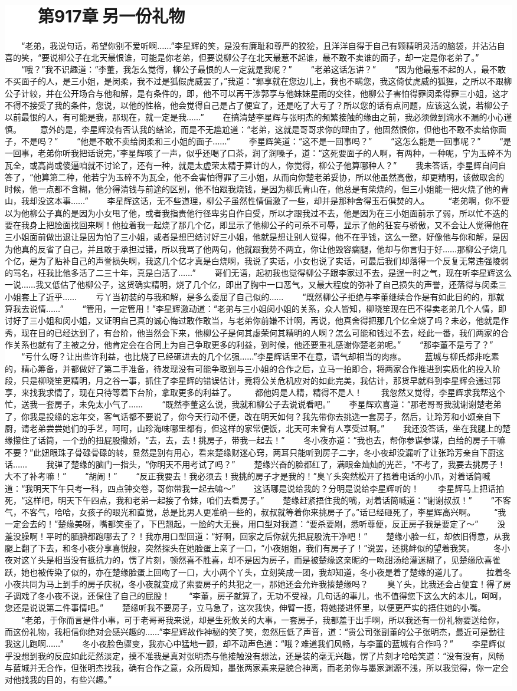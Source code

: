 # 　　第917章 另一份礼物
　　“老弟，我说句话，希望你别不爱听啊……”李星辉的笑，是没有廉耻和尊严的狡狯，且洋洋自得于自己有颗精明灵活的脑袋，并沾沾自喜的笑，“要说柳公子在北天最恨谁，可能是你老弟，但要说柳公子在北天最惹不起谁，最不敢不卖谁的面子，却一定是你老弟了。”
　　“哦？”我不识趣道：“李董，我怎么觉得，柳公子最恨的人一定就是我呢？”
　　“老弟这话怎讲？”
　　“因为他最惹不起的人，最不敢不买面子的人，是三小姐，是闵柔，我不过是狐假虎威罢了，”我道：“郭享就在您边儿上，我也不瞒您，我这倚仗虎威的狐狸，之所以不跟柳公子计较，并在公开场合与他和解，是有条件的，即，他不可以再干涉郭享与他妹妹星雨的交往，他柳公子害怕得罪闵柔得罪三小姐，这才不得不接受了我的条件，您说，以他的性格，他会觉得自己是占了便宜了，还是吃了大亏了？所以您的话有点问题，应该这么说，若柳公子以前最恨的人，有可能是我，那现在，就一定是我……”
　　在搞清楚李星辉与张明杰的频繁接触的缘由之前，我必须做到滴水不漏的小心谨慎。
　　意外的是，李星辉没有否认我的结论，而是不无尴尬道：“老弟，这就是哥哥求你的理由了，他固然恨你，但他也不敢不卖给你面子，不是吗？”
　　“他是不敢不卖给闵柔和三小姐的面子……”
　　李星辉笑道：“这不是一回事吗？”
　　“这怎么能是一回事呢？”
　　“是一回事，老弟你听我把话说完，”李星辉咳了一声，似乎还喝了口茶，润了润嗓子，道：“这死要面子的人啊，有两种，一种呢，宁为玉碎不为瓦全，或高尚或傻逼咱就不讨论了，还有一种，就是太虚荣太精于算计的人，你觉得，柳公子他算哪种人？”
　　我未答话，李星辉自问自答了，“他算第二种，他若宁为玉碎不为瓦全，他不会害怕得罪了三小姐，从而向你楚老弟妥协，所以他虽然高傲，却更精明，该做取舍的时候，他一点都不含糊，他分得清钱与前途的区别，他不怕跟我烧钱，是因为柳氏青山在，他总是有柴烧的，但三小姐能一把火烧了他的青山，我却没这本事……”
　　李星辉这话，无不些道理，柳公子虽然性情偏激了一些，却并是那种舍得玉石俱焚的人。
　　“老弟啊，你不要以为他柳公子真的是因为小女甩了他，或者我指责他行径卑劣自作自受，所以才跟我过不去，他是因为在三小姐面前示了弱，所以忙不迭的要在我身上把脸面找回来啊！他拉着我一起烧了那几个亿，即显示了他柳公子的可杀不可辱，显示了他的狂妄与骄傲，又不会让人觉得他在三小姐面前做出退让是因为怕了三小姐，或者是想巴结讨好三小姐，他就是想让别人觉得，他不在乎钱，这么一整，好像他与你和解，是因为他真的反省了自己，并且敢于承担过错，所以我骂了他两句，他就跟我势不两立，你让他毁容瘸腿，他却与你言归于好……那柳公子烧几个亿，是为了贴补自己的声誉损失啊，我这几个亿才真是白烧啊，我说了实话，小女也说了实话，可最后我们却落得一个反复无常违强陵弱的骂名，枉我比他多活了二三十年，真是白活了……”
　　哥们无语，起初我也觉得柳公子跟李家过不去，是逞一时之气，现在听李星辉这么一说……我又低估了他柳公子，这货确实精明，烧了几个亿，即出了胸中一口恶气，又最大程度的弥补了自己损失的声誉，还落得与闵柔三小姐套上了近乎……
　　亏丫当初装的与我和解，是多么委屈了自己似的……
　　“既然柳公子拒绝与李董继续合作是有如此目的的，那就算我去说情……”
　　“管用，一定管用！”李星辉激动道：“老弟与三小姐闵小姐的关系，众人皆知，柳晓笙现在巴不得卖老弟几个人情，即讨好了三小姐和闵小姐，又证明自己真的诚心悔过敢作敢当，与老弟你前嫌不计啊，再说，他真舍得把那几个亿全烧了吗？未必，他就是作秀，现在目的已经达到了，有台阶，他当然会下来，他柳公子是何其虚荣何其精明的人啊？怎么可能和钱过不去，经此一番，我们两家的合作关系也就有了主被之分，他肯定会在合同上为自己争取更多的利益，到时候，他还要重礼感谢你楚老弟呢。”
　　“那李董不是亏了？”
　　“亏什么呀？让出些许利益，也比烧了已经砸进去的几个亿强……”李星辉话里不在意，语气却相当的肉疼。
　　蓝城与柳氏都非吃素的，精心筹备，并都做好了第二手准备，待发现没有可能争取到与三小姐的合作之后，立马一拍即合，将两家合作推进到实质化的投入阶段，只是柳晓笙更精明，月之谷一事，抓住了李星辉的错误估计，竟将公关危机应对的如此完美，我估计，那货早就料到李星辉会通过郭享，来找我求情了，现在只待等着下台阶，拿取更多的利益了。
　　都他妈是人精，精得不是人！
　　我忽然又觉得，李星辉求我帮这个忙，送我一套房子，未免太小气了……
　　“既然李董这么说，我就和柳公子去说说看吧。”
　　李星辉欢喜道：“那老哥哥我就谢谢楚老弟了，你我是投缘的忘年交，客气话都不要说了，你今天行动不便，改在明天如何？我先带你去挑选一套房子，然后，让玲芳和小颂亲自下厨，请老弟尝尝她们的手艺，呵呵，山珍海味哪里都有，但这样的家常便饭，北天可未曾有人享受过啊。”
　　我还没答话，坐在我腿上的楚缘攥住了话筒，一个劲的扭屁股撒娇，“去，去，去！挑房子，带我一起去！”
　　冬小夜亦道：“我也去，帮你参谋参谋，白给的房子干嘛不要？”此妞眼珠子骨碌骨碌的转，显然是别有用心，看来楚缘财迷心窍，两耳只能听到房子二字，冬小夜却没漏听了让张玲芳亲自下厨这话……
　　我弹了楚缘的脑门一指头，“你明天不用考试了吗？”
　　楚缘兴奋的脸都红了，满眼金灿灿的光芒，“不考了，我要去挑房子！大不了补考嘛！”
　　“胡闹！”
　　“反正我要去！我必须去！我挑的房子才是我的！”臭丫头突然松开了捂着电话的小爪，对着话筒喊道：“我明天下午只考一科，四点钟交卷，哥你带我一起去嘛～”
　　这话哪是说给我的？分明是说给李星辉听的！
　　李星辉马上把话拍死，“这样吧，明天下午四点，我和老弟一起接了令妹，咱们去看房子。”
　　楚缘赶紧捂住我的嘴，对着话筒喊道：“谢谢叔叔！”
　　“不客气，不客气，哈哈，女孩子的眼光和直觉，总是比男人更准确一些的，叔叔就等着你来挑房子了。”话已经砸死了，李星辉高兴啊。
　　“我一定会去的！”楚缘美呀，嘴都笑歪了，下巴翘起，一脸的大无畏，用口型对我道：“要杀要剐，悉听尊便，反正房子我是要定了～”
　　没羞没臊啊！平时的腼腆都跑哪去了？！我亦用口型回道：“好啊，回家之后你就先把屁股洗干净吧！”
　　楚缘小脸一红，却依旧得意，从我腿上翻了下去，和冬小夜分享喜悦般，突然探头在她脸蛋上亲了一口，“小夜姐姐，我们有房子了！”说罢，还挑衅似的望着我笑。
　　冬小夜对这丫头是相当没有抵抗力的，愣了片刻，顿然喜不胜喜，却不是因为房子，而是被楚缘这亲昵的一吻甜汤给灌迷糊了，见楚缘欣喜雀跃，她也被传染了似的，亦在楚缘脸蛋上回吻了一口，大小两个丫头，立刻笑成一团，我却知道，冬小夜是着了楚缘的道儿了。
　　拉着冬小夜共同为马上到手的房子庆祝，冬小夜就变成了索要房子的共犯之一，那她还会允许我揍楚缘吗？
　　臭丫头，比我还会占便宜！得了房子调戏了冬小夜不说，还保住了自己的屁股！
　　“李董，房子就算了，无功不受禄，几句话的事儿，也不值得您下这么大的本儿，呵呵，您还是说说第二件事情吧。”
　　楚缘听我不要房子，立马急了，这次我快，伸臂一揽，将她搂进怀里，以便更严实的捂住她的小嘴。
　　“老弟，于你而言是件小事，可于老哥哥我来说，却是生死攸关的大事，一套房子，我都羞于出手啊，所以我还有一份礼物要送给你，而这份礼物，我相信你绝对会感兴趣的……”李星辉故作神秘的笑了笑，忽然压低了声音，道：“贵公司张副董的公子张明杰，最近可是勤往我这儿跑啊……”
　　冬小夜脸色骤变，我亦心中猛地一颤，却不动声色道：“哦？难道我们风畅，与李董的蓝城有合作吗？”
　　李星辉似乎没想到我的反应如此茫然淡定，摸不准我是真对张明杰与他接触没有想法，还是装的毫无兴趣，愣了片刻才哈哈笑道：“没有没有，风畅与蓝城并无合作，但张明杰找我，确有合作之意，众所周知，墨张两家素来是貌合神离，而老弟你与墨家渊源不浅，所以我觉得，你一定会对他找我的目的，有些兴趣。”